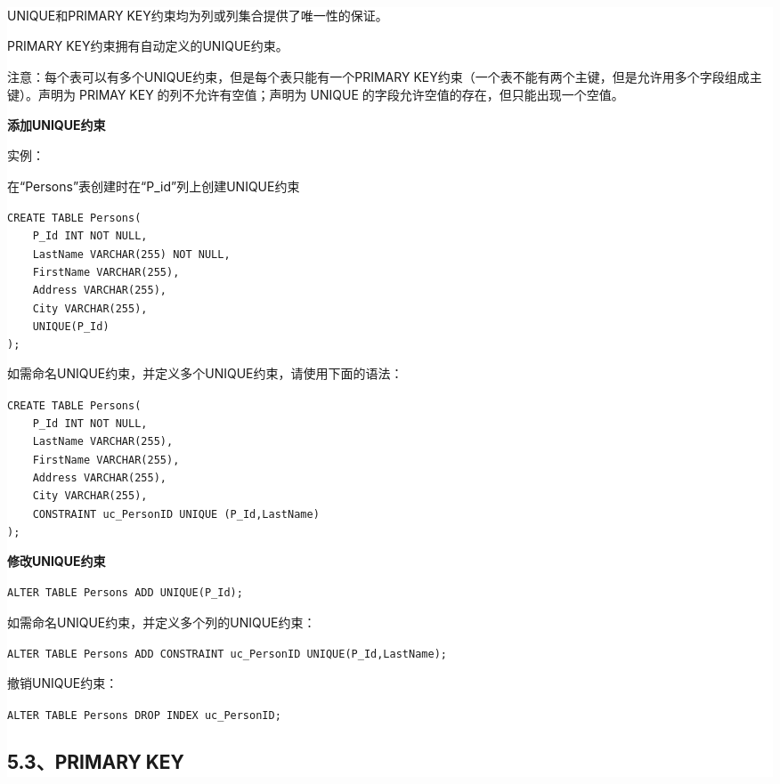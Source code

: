 UNIQUE和PRIMARY KEY约束均为列或列集合提供了唯一性的保证。

PRIMARY KEY约束拥有自动定义的UNIQUE约束。

注意：每个表可以有多个UNIQUE约束，但是每个表只能有一个PRIMARY KEY约束（一个表不能有两个主键，但是允许用多个字段组成主键）。声明为 PRIMAY KEY 的列不允许有空值；声明为 UNIQUE 的字段允许空值的存在，但只能出现一个空值。



**添加UNIQUE约束**

实例：

在“Persons”表创建时在“P_id”列上创建UNIQUE约束

```mysql
CREATE TABLE Persons(
    P_Id INT NOT NULL,
    LastName VARCHAR(255) NOT NULL,
    FirstName VARCHAR(255),
    Address VARCHAR(255),
    City VARCHAR(255),
    UNIQUE(P_Id)
);
```

如需命名UNIQUE约束，并定义多个UNIQUE约束，请使用下面的语法：

```mysql
CREATE TABLE Persons(
    P_Id INT NOT NULL,
    LastName VARCHAR(255),
    FirstName VARCHAR(255),
    Address VARCHAR(255),
    City VARCHAR(255),
    CONSTRAINT uc_PersonID UNIQUE (P_Id,LastName)
);
```



**修改UNIQUE约束**

```mysql
ALTER TABLE Persons ADD UNIQUE(P_Id);
```

如需命名UNIQUE约束，并定义多个列的UNIQUE约束：

```mysql
ALTER TABLE Persons ADD CONSTRAINT uc_PersonID UNIQUE(P_Id,LastName);
```

撤销UNIQUE约束：

```mysql
ALTER TABLE Persons DROP INDEX uc_PersonID;
```



## 5.3、PRIMARY KEY
